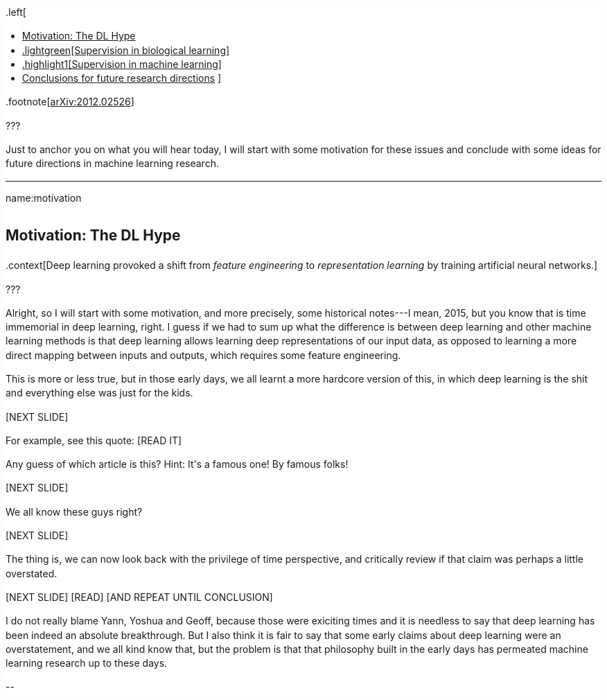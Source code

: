 .left[
* [Motivation: The DL Hype](#motivation)
* [.lightgreen[Supervision in biological learning]](#supervisionbio)
* [.highlight1[Supervision in machine learning]](#supervisionml)
* [Conclusions for future research directions](#conclusions)
]

.footnote[[arXiv:2012.02526](https://arxiv.org/abs/2012.02526)]

???

Just to anchor you on what you will hear today, I will start with some motivation for these issues and conclude with some ideas for future directions in machine learning research.

---

name:motivation

## Motivation: The DL Hype

.context[Deep learning provoked a shift from _feature engineering_ to _representation learning_ by training artificial neural networks.]

???

Alright, so I will start with some motivation, and more precisely, some historical notes---I mean, 2015, but you know that is time immemorial in deep learning, right. I guess if we had to sum up what the difference is between deep learning and other machine learning methods is that deep learning allows learning deep representations of our input data, as opposed to learning a more direct mapping between inputs and outputs, which requires some feature engineering.

This is more or less true, but in those early days, we all learnt a more hardcore version of this, in which deep learning is the shit and everything else was just for the kids.

[NEXT SLIDE]

For example, see this quote: [READ IT]

Any guess of which article is this? Hint: It's a famous one! By famous folks!

[NEXT SLIDE]

We all know these guys right?

[NEXT SLIDE]

The thing is, we can now look back with the privilege of time perspective, and critically review if that claim was perhaps a little overstated.

[NEXT SLIDE] [READ] [AND REPEAT UNTIL CONCLUSION]

I do not really blame Yann, Yoshua and Geoff, because those were exiciting times and it is needless to say that deep learning has been indeed an absolute breakthrough. But I also think it is fair to say that some early claims about deep learning were an overstatement, and we all kind know that, but the problem is that that philosophy built in the early days has permeated machine learning research up to these days.


--
